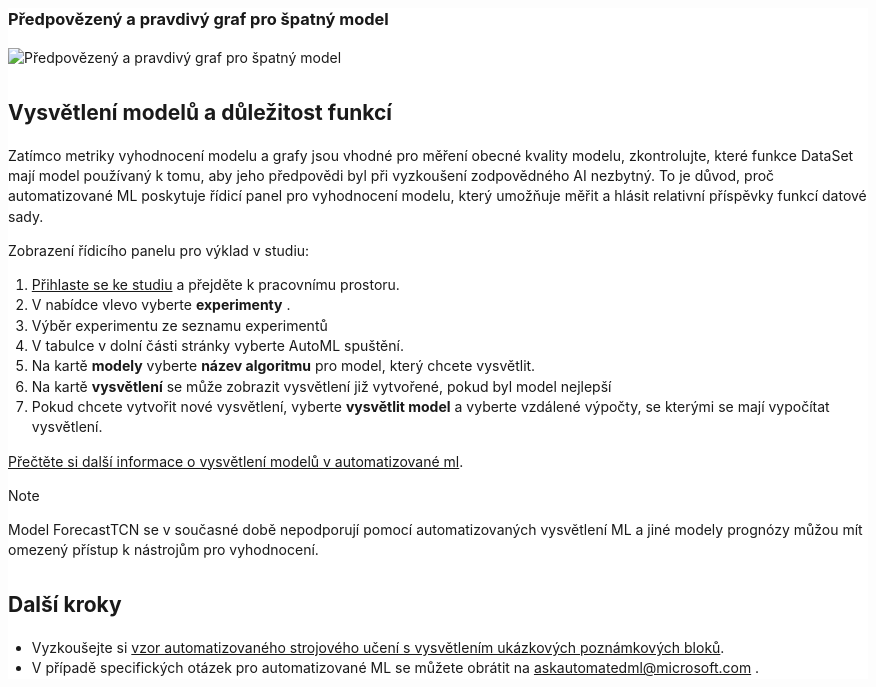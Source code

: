 ### <a name="predicted-vs-true-chart-for-a-bad-model"></a>Předpovězený a pravdivý graf pro špatný model
![Předpovězený a pravdivý graf pro špatný model](./media/how-to-understand-automated-ml/chart-predicted-true-bad.png)

## <a name="model-explanations-and-feature-importances"></a>Vysvětlení modelů a důležitost funkcí

Zatímco metriky vyhodnocení modelu a grafy jsou vhodné pro měření obecné kvality modelu, zkontrolujte, které funkce DataSet mají model používaný k tomu, aby jeho předpovědi byl při vyzkoušení zodpovědného AI nezbytný. To je důvod, proč automatizované ML poskytuje řídicí panel pro vyhodnocení modelu, který umožňuje měřit a hlásit relativní příspěvky funkcí datové sady.

Zobrazení řídicího panelu pro výklad v studiu:
1. [Přihlaste se ke studiu](https://ml.azure.com/) a přejděte k pracovnímu prostoru.
2. V nabídce vlevo vyberte **experimenty** .
3. Výběr experimentu ze seznamu experimentů
4. V tabulce v dolní části stránky vyberte AutoML spuštění.
5. Na kartě **modely** vyberte **název algoritmu** pro model, který chcete vysvětlit.
6. Na kartě **vysvětlení** se může zobrazit vysvětlení již vytvořené, pokud byl model nejlepší
7. Pokud chcete vytvořit nové vysvětlení, vyberte **vysvětlit model** a vyberte vzdálené výpočty, se kterými se mají vypočítat vysvětlení.

[Přečtěte si další informace o vysvětlení modelů v automatizované ml](how-to-machine-learning-interpretability-automl.md).

> [!NOTE]
> Model ForecastTCN se v současné době nepodporují pomocí automatizovaných vysvětlení ML a jiné modely prognózy můžou mít omezený přístup k nástrojům pro vyhodnocení.

## <a name="next-steps"></a>Další kroky
* Vyzkoušejte si [vzor automatizovaného strojového učení s vysvětlením ukázkových poznámkových bloků](https://github.com/Azure/MachineLearningNotebooks/tree/master/how-to-use-azureml/explain-model).
* V případě specifických otázek pro automatizované ML se můžete obrátit na askautomatedml@microsoft.com .
